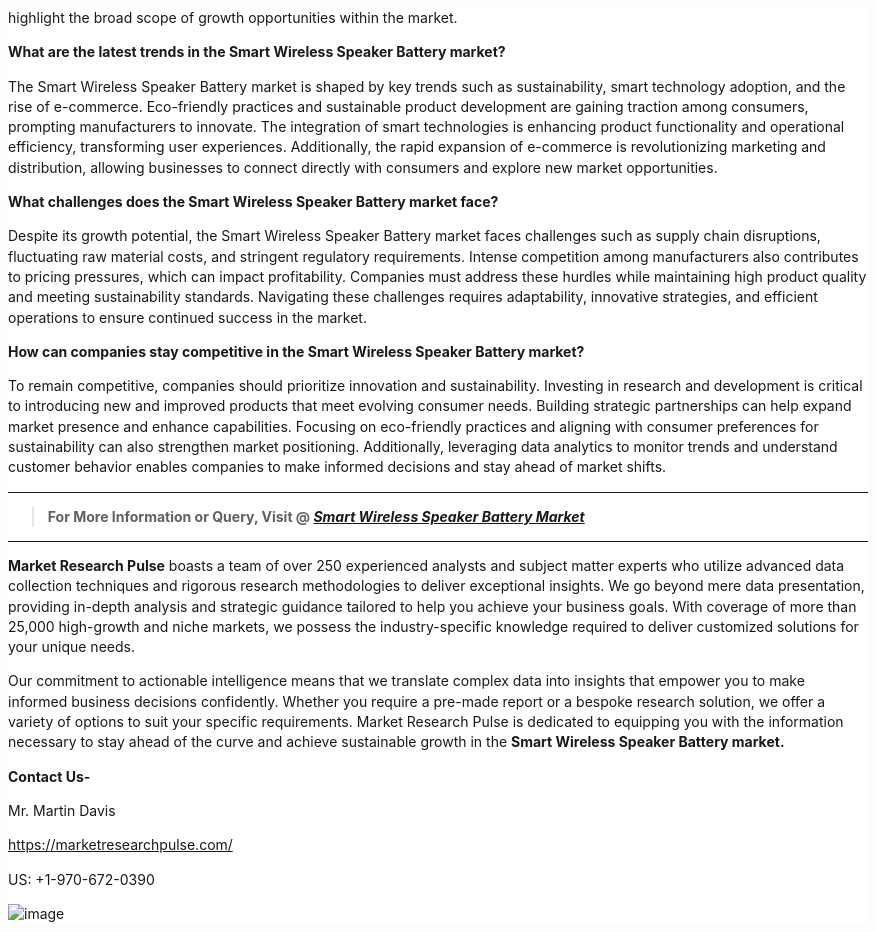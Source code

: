 highlight the broad scope of growth opportunities within the market.</p><p><strong>What are the latest trends in the Smart Wireless Speaker Battery market?</strong></p><p>The Smart Wireless Speaker Battery market is shaped by key trends such as sustainability, smart technology adoption, and the rise of e-commerce. Eco-friendly practices and sustainable product development are gaining traction among consumers, prompting manufacturers to innovate. The integration of smart technologies is enhancing product functionality and operational efficiency, transforming user experiences. Additionally, the rapid expansion of e-commerce is revolutionizing marketing and distribution, allowing businesses to connect directly with consumers and explore new market opportunities.</p><p><strong>What challenges does the Smart Wireless Speaker Battery market face?</strong></p><p>Despite its growth potential, the Smart Wireless Speaker Battery market faces challenges such as supply chain disruptions, fluctuating raw material costs, and stringent regulatory requirements. Intense competition among manufacturers also contributes to pricing pressures, which can impact profitability. Companies must address these hurdles while maintaining high product quality and meeting sustainability standards. Navigating these challenges requires adaptability, innovative strategies, and efficient operations to ensure continued success in the market.</p><p><strong>How can companies stay competitive in the Smart Wireless Speaker Battery market?</strong></p><p>To remain competitive, companies should prioritize innovation and sustainability. Investing in research and development is critical to introducing new and improved products that meet evolving consumer needs. Building strategic partnerships can help expand market presence and enhance capabilities. Focusing on eco-friendly practices and aligning with consumer preferences for sustainability can also strengthen market positioning. Additionally, leveraging data analytics to monitor trends and understand customer behavior enables companies to make informed decisions and stay ahead of market shifts.</p><hr /><blockquote><p><strong>For More Information or Query, Visit @&nbsp;<em><a href="https://marketresearchpulse.com/report/11596/smart-wireless-speaker-battery-market?utm_source=Linkedin&utm_medium=0115">Smart Wireless Speaker Battery Market</a></em></strong></p></blockquote><hr /><p><strong>Market Research Pulse</strong> boasts a team of over 250 experienced analysts and subject matter experts who utilize advanced data collection techniques and rigorous research methodologies to deliver exceptional insights. We go beyond mere data presentation, providing in-depth analysis and strategic guidance tailored to help you achieve your business goals. With coverage of more than 25,000 high-growth and niche markets, we possess the industry-specific knowledge required to deliver customized solutions for your unique needs.</p><p>Our commitment to actionable intelligence means that we translate complex data into insights that empower you to make informed business decisions confidently. Whether you require a pre-made report or a bespoke research solution, we offer a variety of options to suit your specific requirements. Market Research Pulse is dedicated to equipping you with the information necessary to stay ahead of the curve and achieve sustainable growth in the <strong>Smart Wireless Speaker Battery market.</strong></p><p><strong>Contact Us-</strong></p><p>Mr. Martin Davis</p><p>https://marketresearchpulse.com/</p><p>US: +1-970-672-0390</p>
![image](https://github.com/user-attachments/assets/30c12e35-27a2-421d-8233-a7bbf55fb16f)

